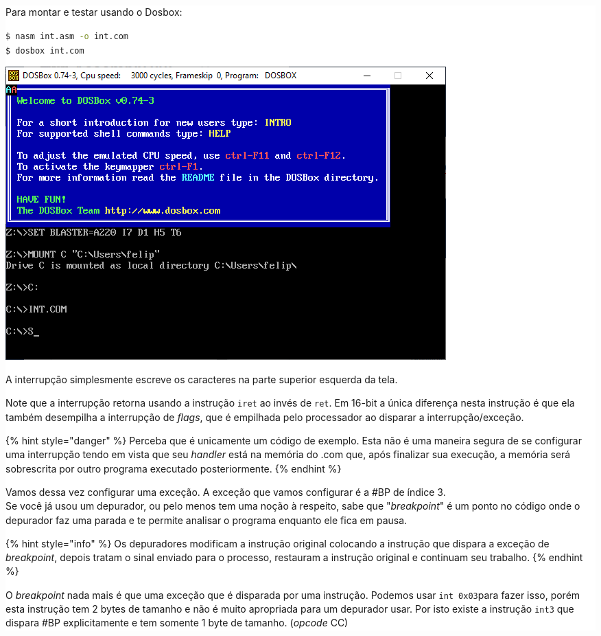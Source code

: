 Para montar e testar usando o Dosbox:

```bash
$ nasm int.asm -o int.com
$ dosbox int.com
```

![](../.gitbook/assets/image.png)

A interrupção simplesmente escreve os caracteres na parte superior esquerda da tela.

Note que a interrupção retorna usando a instrução `iret` ao invés de `ret`. Em 16-bit a única diferença nesta instrução é que ela também desempilha a interrupção de _flags_, que é empilhada pelo processador ao disparar a interrupção/exceção.

{% hint style="danger" %}
Perceba que é unicamente um código de exemplo. Esta não é uma maneira segura de se configurar uma interrupção tendo em vista que seu _handler_ está na memória do .com que, após finalizar sua execução, a memória será sobrescrita por outro programa executado posteriormente.
{% endhint %}

Vamos dessa vez configurar uma exceção. A exceção que vamos configurar é a \#BP de índice 3.  
Se você já usou um depurador, ou pelo menos tem uma noção à respeito, sabe que "_breakpoint_" é um ponto no código onde o depurador faz uma parada e te permite analisar o programa enquanto ele fica em pausa.

{% hint style="info" %}
Os depuradores modificam a instrução original colocando a instrução que dispara a exceção de _breakpoint_, depois tratam o sinal enviado para o processo, restauram a instrução original e continuam seu trabalho.
{% endhint %}

O _breakpoint_ nada mais é que uma exceção que é disparada por uma instrução. Podemos usar `int 0x03`para fazer isso, porém esta instrução tem 2 bytes de tamanho e não é muito apropriada para um depurador usar. Por isto existe a instrução `int3` que dispara \#BP explicitamente e tem somente 1 byte de tamanho. \(_opcode_ CC\)
